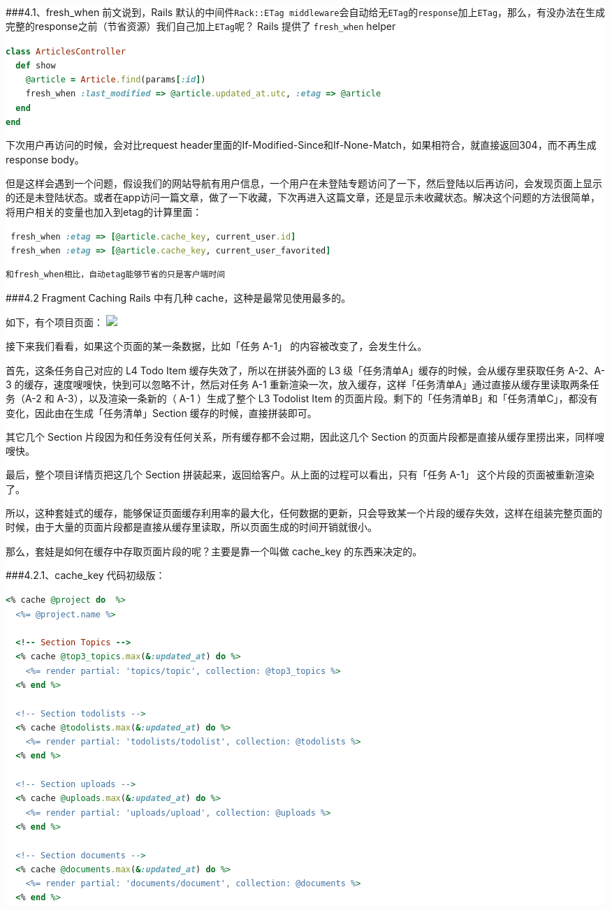 ###4.1、fresh_when
前文说到，Rails 默认的中间件`Rack::ETag middleware`会自动给无`ETag`的`response`加上`ETag`，那么，有没办法在生成完整的response之前（节省资源）我们自己加上`ETag`呢？ Rails 提供了 `fresh_when` helper

```ruby
class ArticlesController
  def show
    @article = Article.find(params[:id])
    fresh_when :last_modified => @article.updated_at.utc, :etag => @article
  end
end
```
下次用户再访问的时候，会对比request header里面的If-Modified-Since和If-None-Match，如果相符合，就直接返回304，而不再生成response body。

但是这样会遇到一个问题，假设我们的网站导航有用户信息，一个用户在未登陆专题访问了一下，然后登陆以后再访问，会发现页面上显示的还是未登陆状态。或者在app访问一篇文章，做了一下收藏，下次再进入这篇文章，还是显示未收藏状态。解决这个问题的方法很简单，将用户相关的变量也加入到etag的计算里面：
```ruby
 fresh_when :etag => [@article.cache_key, current_user.id]
 fresh_when :etag => [@article.cache_key, current_user_favorited]
```

`和fresh_when相比，自动etag能够节省的只是客户端时间`

###4.2  Fragment Caching
Rails  中有几种 cache，这种是最常见使用最多的。

如下，有个项目页面：
![](http://data-storage.qiniudn.com/%E5%A5%97%E5%A8%83%E6%9C%BA%E5%88%B6.jpg)

接下来我们看看，如果这个页面的某一条数据，比如「任务 A-1」 的内容被改变了，会发生什么。

首先，这条任务自己对应的 L4 Todo Item 缓存失效了，所以在拼装外面的 L3 级「任务清单A」缓存的时候，会从缓存里获取任务 A-2、A-3 的缓存，速度嗖嗖快，快到可以忽略不计，然后对任务 A-1 重新渲染一次，放入缓存，这样「任务清单A」通过直接从缓存里读取两条任务（A-2 和 A-3），以及渲染一条新的（ A-1 ）生成了整个 L3 Todolist Item 的页面片段。剩下的「任务清单B」和「任务清单C」，都没有变化，因此由在生成「任务清单」Section 缓存的时候，直接拼装即可。

其它几个 Section 片段因为和任务没有任何关系，所有缓存都不会过期，因此这几个 Section 的页面片段都是直接从缓存里捞出来，同样嗖嗖快。

最后，整个项目详情页把这几个 Section 拼装起来，返回给客户。从上面的过程可以看出，只有「任务 A-1」 这个片段的页面被重新渲染了。

所以，这种套娃式的缓存，能够保证页面缓存利用率的最大化，任何数据的更新，只会导致某一个片段的缓存失效，这样在组装完整页面的时候，由于大量的页面片段都是直接从缓存里读取，所以页面生成的时间开销就很小。

那么，套娃是如何在缓存中存取页面片段的呢？主要是靠一个叫做 cache_key 的东西来决定的。

###4.2.1、cache_key
代码初级版：
```ruby
<% cache @project do  %>
  <%= @project.name %>

  <!-- Section Topics -->
  <% cache @top3_topics.max(&:updated_at) do %>
    <%= render partial: 'topics/topic', collection: @top3_topics %>
  <% end %>

  <!-- Section todolists -->
  <% cache @todolists.max(&:updated_at) do %>
    <%= render partial: 'todolists/todolist', collection: @todolists %>
  <% end %>

  <!-- Section uploads -->
  <% cache @uploads.max(&:updated_at) do %>
    <%= render partial: 'uploads/upload', collection: @uploads %>
  <% end %>

  <!-- Section documents -->
  <% cache @documents.max(&:updated_at) do %>
    <%= render partial: 'documents/document', collection: @documents %>
  <% end %>

```